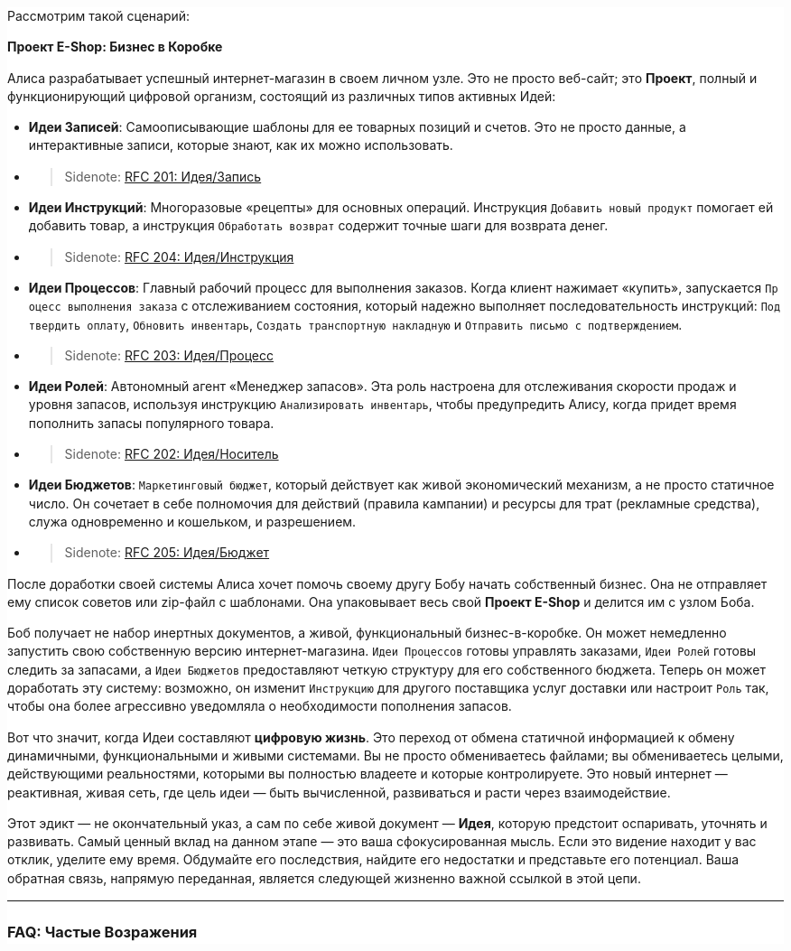 Рассмотрим такой сценарий:

**Проект E-Shop: Бизнес в Коробке**

Алиса разрабатывает успешный интернет-магазин в своем личном узле. Это не просто веб-сайт; это **Проект**, полный и функционирующий цифровой организм, состоящий из различных типов активных Идей:

- **Идеи Записей**: Самоописывающие шаблоны для ее товарных позиций и счетов. Это не просто данные, а интерактивные записи, которые знают, как их можно использовать.
- > Sidenote: [RFC 201: Идея/Запись](../rfc/201_idea_record.md)
- **Идеи Инструкций**: Многоразовые «рецепты» для основных операций. Инструкция `Добавить новый продукт` помогает ей добавить товар, а инструкция `Обработать возврат` содержит точные шаги для возврата денег.
- > Sidenote: [RFC 204: Идея/Инструкция](../rfc/204_idea_instruction.md)
- **Идеи Процессов**: Главный рабочий процесс для выполнения заказов. Когда клиент нажимает «купить», запускается `Процесс выполнения заказа` с отслеживанием состояния, который надежно выполняет последовательность инструкций: `Подтвердить оплату`, `Обновить инвентарь`, `Создать транспортную накладную` и `Отправить письмо с подтверждением`.
- > Sidenote: [RFC 203: Идея/Процесс](../rfc/203_idea_process.md)
- **Идеи Ролей**: Автономный агент «Менеджер запасов». Эта роль настроена для отслеживания скорости продаж и уровня запасов, используя инструкцию `Анализировать инвентарь`, чтобы предупредить Алису, когда придет время пополнить запасы популярного товара.
- > Sidenote: [RFC 202: Идея/Носитель](../rfc/202_idea_vessel.md)
- **Идеи Бюджетов**: `Маркетинговый бюджет`, который действует как живой экономический механизм, а не просто статичное число. Он сочетает в себе полномочия для действий (правила кампании) и ресурсы для трат (рекламные средства), служа одновременно и кошельком, и разрешением.
- > Sidenote: [RFC 205: Идея/Бюджет](../rfc/205_idea_budget.md)

После доработки своей системы Алиса хочет помочь своему другу Бобу начать собственный бизнес. Она не отправляет ему список советов или zip-файл с шаблонами. Она упаковывает весь свой **Проект E-Shop** и делится им с узлом Боба.

Боб получает не набор инертных документов, а живой, функциональный бизнес-в-коробке. Он может немедленно запустить свою собственную версию интернет-магазина. `Идеи Процессов` готовы управлять заказами, `Идеи Ролей` готовы следить за запасами, а `Идеи Бюджетов` предоставляют четкую структуру для его собственного бюджета. Теперь он может доработать эту систему: возможно, он изменит `Инструкцию` для другого поставщика услуг доставки или настроит `Роль` так, чтобы она более агрессивно уведомляла о необходимости пополнения запасов.

Вот что значит, когда Идеи составляют **цифровую жизнь**. Это переход от обмена статичной информацией к обмену динамичными, функциональными и живыми системами. Вы не просто обмениваетесь файлами; вы обмениваетесь целыми, действующими реальностями, которыми вы полностью владеете и которые контролируете. Это новый интернет — реактивная, живая сеть, где цель идеи — быть вычисленной, развиваться и расти через взаимодействие.

Этот эдикт — не окончательный указ, а сам по себе живой документ — **Идея**, которую предстоит оспаривать, уточнять и развивать. Самый ценный вклад на данном этапе — это ваша сфокусированная мысль. Если это видение находит у вас отклик, уделите ему время. Обдумайте его последствия, найдите его недостатки и представьте его потенциал. Ваша обратная связь, напрямую переданная, является следующей жизненно важной ссылкой в этой цепи.

---

### FAQ: Частые Возражения

